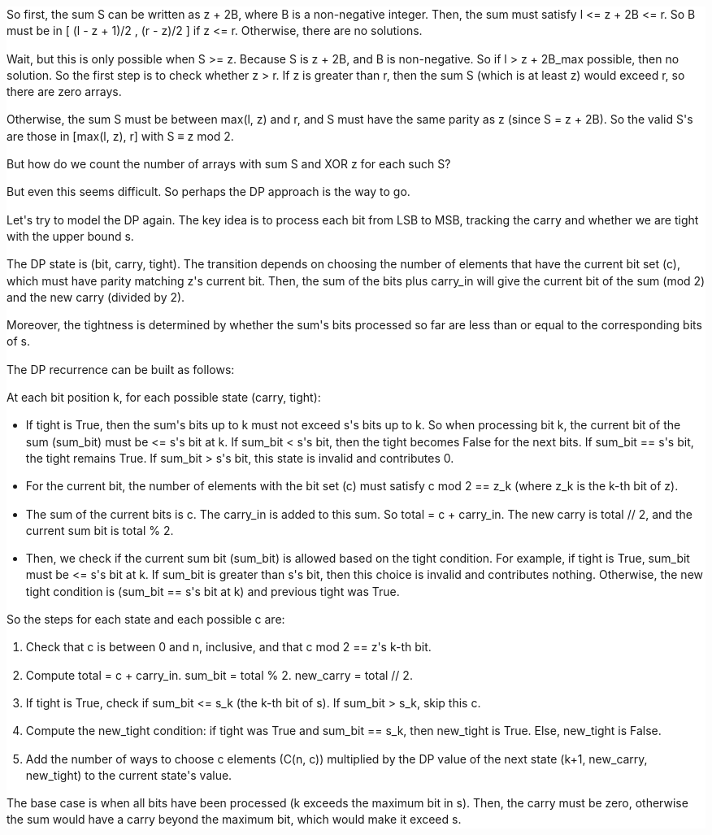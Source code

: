 So first, the sum S can be written as z + 2B, where B is a non-negative integer. Then, the sum must satisfy l <= z + 2B <= r. So B must be in [ (l - z + 1)/2 , (r - z)/2 ] if z <= r. Otherwise, there are no solutions.

Wait, but this is only possible when S >= z. Because S is z + 2B, and B is non-negative. So if l > z + 2B_max possible, then no solution. So the first step is to check whether z > r. If z is greater than r, then the sum S (which is at least z) would exceed r, so there are zero arrays.

Otherwise, the sum S must be between max(l, z) and r, and S must have the same parity as z (since S = z + 2B). So the valid S's are those in [max(l, z), r] with S ≡ z mod 2.

But how do we count the number of arrays with sum S and XOR z for each such S?

But even this seems difficult. So perhaps the DP approach is the way to go.

Let's try to model the DP again. The key idea is to process each bit from LSB to MSB, tracking the carry and whether we are tight with the upper bound s.

The DP state is (bit, carry, tight). The transition depends on choosing the number of elements that have the current bit set (c), which must have parity matching z's current bit. Then, the sum of the bits plus carry_in will give the current bit of the sum (mod 2) and the new carry (divided by 2).

Moreover, the tightness is determined by whether the sum's bits processed so far are less than or equal to the corresponding bits of s.

The DP recurrence can be built as follows:

At each bit position k, for each possible state (carry, tight):

- If tight is True, then the sum's bits up to k must not exceed s's bits up to k. So when processing bit k, the current bit of the sum (sum_bit) must be <= s's bit at k. If sum_bit < s's bit, then the tight becomes False for the next bits. If sum_bit == s's bit, the tight remains True. If sum_bit > s's bit, this state is invalid and contributes 0.

- For the current bit, the number of elements with the bit set (c) must satisfy c mod 2 == z_k (where z_k is the k-th bit of z).

- The sum of the current bits is c. The carry_in is added to this sum. So total = c + carry_in. The new carry is total // 2, and the current sum bit is total % 2.

- Then, we check if the current sum bit (sum_bit) is allowed based on the tight condition. For example, if tight is True, sum_bit must be <= s's bit at k. If sum_bit is greater than s's bit, then this choice is invalid and contributes nothing. Otherwise, the new tight condition is (sum_bit == s's bit at k) and previous tight was True.

So the steps for each state and each possible c are:

1. Check that c is between 0 and n, inclusive, and that c mod 2 == z's k-th bit.

2. Compute total = c + carry_in. sum_bit = total % 2. new_carry = total // 2.

3. If tight is True, check if sum_bit <= s_k (the k-th bit of s). If sum_bit > s_k, skip this c.

4. Compute the new_tight condition: if tight was True and sum_bit == s_k, then new_tight is True. Else, new_tight is False.

5. Add the number of ways to choose c elements (C(n, c)) multiplied by the DP value of the next state (k+1, new_carry, new_tight) to the current state's value.

The base case is when all bits have been processed (k exceeds the maximum bit in s). Then, the carry must be zero, otherwise the sum would have a carry beyond the maximum bit, which would make it exceed s.
